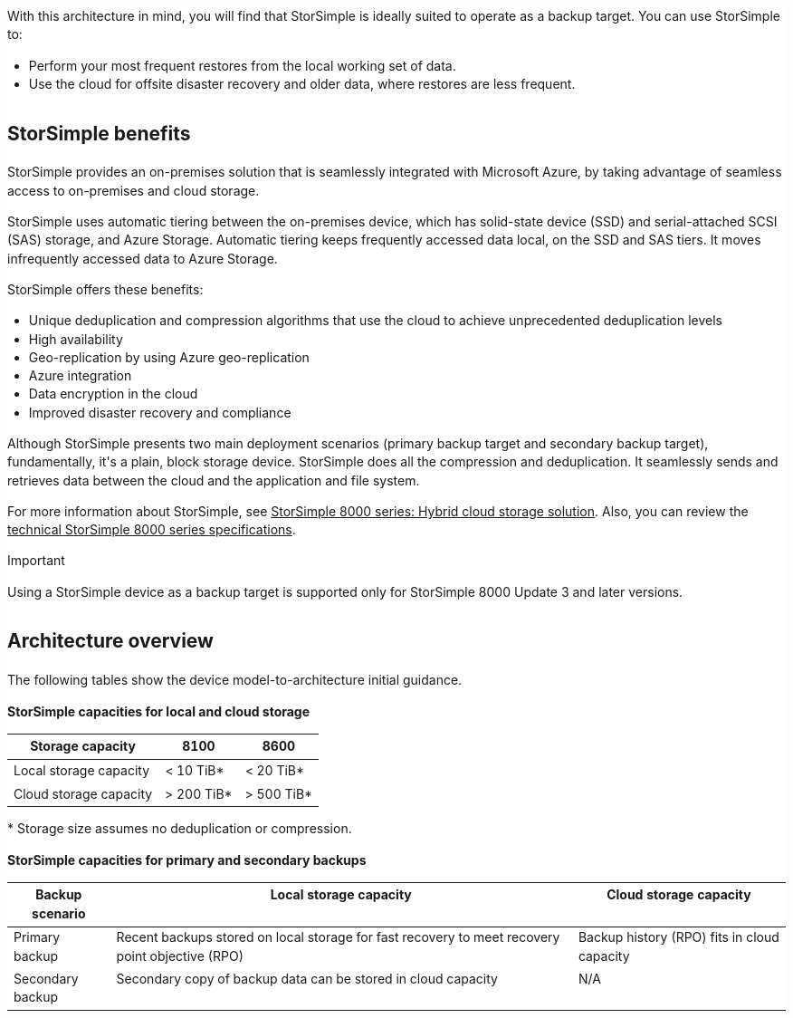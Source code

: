 With this architecture in mind, you will find that StorSimple is ideally suited to operate as a backup target. You can use StorSimple to:
-   Perform your most frequent restores from the local working set of data.
-   Use the cloud for offsite disaster recovery and older data, where restores are less frequent.

## StorSimple benefits

StorSimple provides an on-premises solution that is seamlessly integrated with Microsoft Azure, by taking advantage of seamless access to on-premises and cloud storage.

StorSimple uses automatic tiering between the on-premises device, which has solid-state device (SSD) and serial-attached SCSI (SAS) storage, and Azure Storage. Automatic tiering keeps frequently accessed data local, on the SSD and SAS tiers. It moves infrequently accessed data to Azure Storage.

StorSimple offers these benefits:

-   Unique deduplication and compression algorithms that use the cloud to achieve unprecedented deduplication levels
-   High availability
-   Geo-replication by using Azure geo-replication
-   Azure integration
-   Data encryption in the cloud
-   Improved disaster recovery and compliance

Although StorSimple presents two main deployment scenarios (primary backup target and secondary backup target), fundamentally, it's a plain, block storage device. StorSimple does all the compression and deduplication. It seamlessly sends and retrieves data between the cloud and the application and file system.

For more information about StorSimple, see [StorSimple 8000 series: Hybrid cloud storage solution](storsimple-overview.md). Also, you can review the [technical StorSimple 8000 series specifications](storsimple-technical-specifications-and-compliance.md).

> [!IMPORTANT]
> Using a StorSimple device as a backup target is supported only for StorSimple 8000 Update 3 and later versions.

## Architecture overview

The following tables show the device model-to-architecture initial guidance.

**StorSimple capacities for local and cloud storage**

| Storage capacity       | 8100          | 8600            |
|------------------------|---------------|-----------------|
| Local storage capacity | &lt; 10 TiB\*  | &lt; 20 TiB\*  |
| Cloud storage capacity | &gt; 200 TiB\* | &gt; 500 TiB\* |
\* Storage size assumes no deduplication or compression.

**StorSimple capacities for primary and secondary backups**

| Backup scenario  | Local storage capacity  | Cloud storage capacity  |
|---|---|---|
| Primary backup  | Recent backups stored on local storage for fast recovery to meet recovery point objective (RPO) | Backup history (RPO) fits in cloud capacity |
| Secondary backup | Secondary copy of backup data can be stored in cloud capacity  | N/A  |
